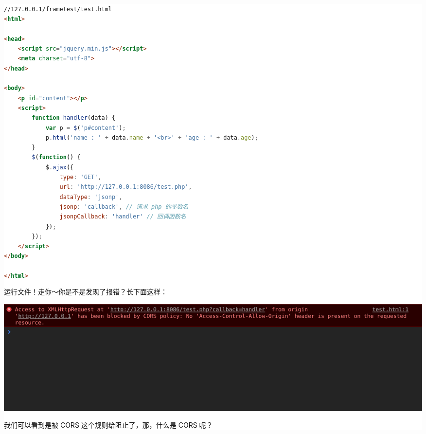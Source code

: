 



```html
//127.0.0.1/frametest/test.html
<html>

<head>
    <script src="jquery.min.js"></script>
    <meta charset="utf-8">
</head>

<body>
    <p id="content"></p>
    <script>
        function handler(data) {
            var p = $('p#content');
            p.html('name : ' + data.name + '<br>' + 'age : ' + data.age);
        }
        $(function() {
            $.ajax({
                type: 'GET',
                url: 'http://127.0.0.1:8086/test.php',
                dataType: 'jsonp',
                jsonp: 'callback', // 请求 php 的参数名
                jsonpCallback: 'handler' // 回调函数名 
            });
        });
    </script>
</body>

</html>
```



运行文件！走你～你是不是发现了报错？长下面这样：

 ![13.png](https://raw.githubusercontent.com/59lx/userful_photo/master/myblog_photos/jsonp/13.png)



我们可以看到是被 CORS 这个规则给阻止了，那，什么是 CORS 呢？
